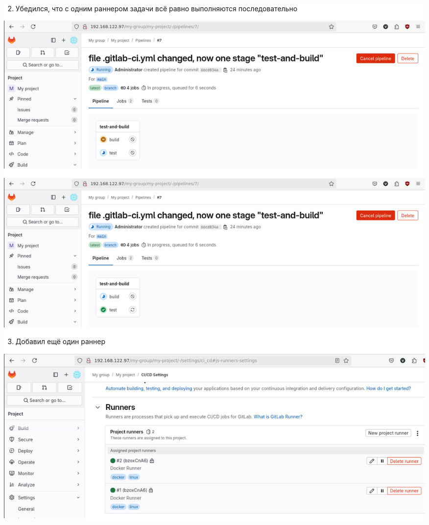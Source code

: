 2. Убедился, что с одним раннером задачи всё равно выполняются последовательно

![](img/img-03-03.png)

![](img/img-03-04.png)

3. Добавил ещё один раннер

![](img/img-03-05.png)

